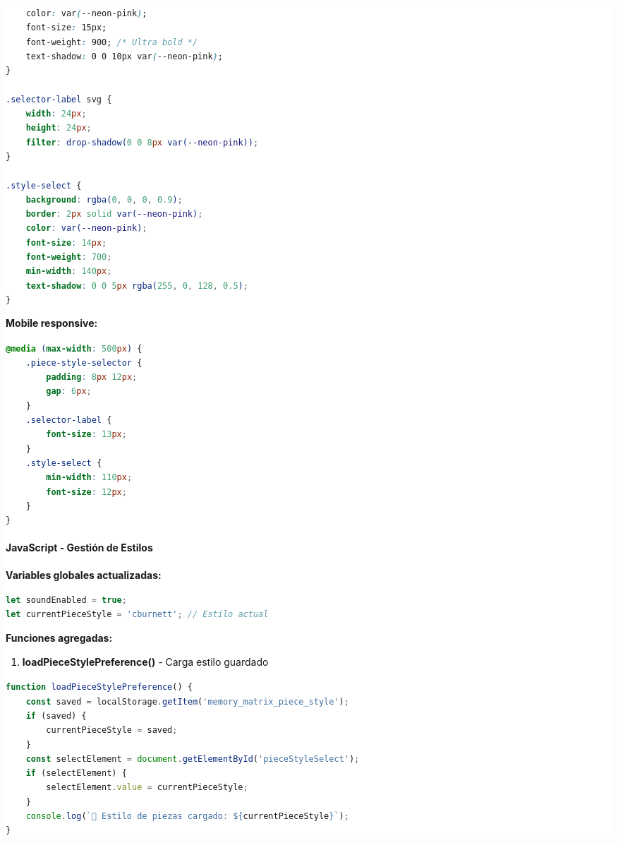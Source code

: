 ```css
    color: var(--neon-pink);
    font-size: 15px;
    font-weight: 900; /* Ultra bold */
    text-shadow: 0 0 10px var(--neon-pink);
}

.selector-label svg {
    width: 24px;
    height: 24px;
    filter: drop-shadow(0 0 8px var(--neon-pink));
}

.style-select {
    background: rgba(0, 0, 0, 0.9);
    border: 2px solid var(--neon-pink);
    color: var(--neon-pink);
    font-size: 14px;
    font-weight: 700;
    min-width: 140px;
    text-shadow: 0 0 5px rgba(255, 0, 128, 0.5);
}
```

**Mobile responsive:**
```css
@media (max-width: 500px) {
    .piece-style-selector {
        padding: 8px 12px;
        gap: 6px;
    }
    .selector-label {
        font-size: 13px;
    }
    .style-select {
        min-width: 110px;
        font-size: 12px;
    }
}
```

#### JavaScript - Gestión de Estilos

**Variables globales actualizadas:**
```javascript
let soundEnabled = true;
let currentPieceStyle = 'cburnett'; // Estilo actual
```

**Funciones agregadas:**

1. **loadPieceStylePreference()** - Carga estilo guardado
```javascript
function loadPieceStylePreference() {
    const saved = localStorage.getItem('memory_matrix_piece_style');
    if (saved) {
        currentPieceStyle = saved;
    }
    const selectElement = document.getElementById('pieceStyleSelect');
    if (selectElement) {
        selectElement.value = currentPieceStyle;
    }
    console.log(`🎨 Estilo de piezas cargado: ${currentPieceStyle}`);
}
```
